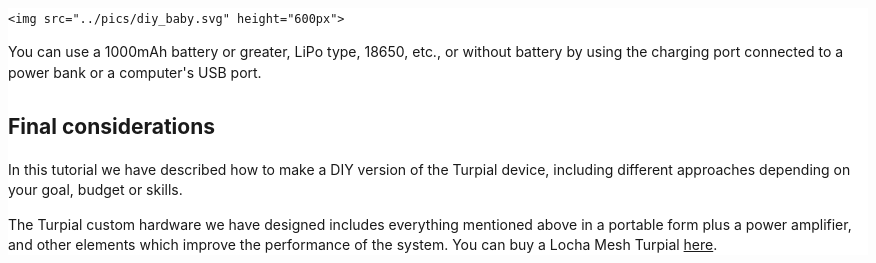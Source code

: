     <img src="../pics/diy_baby.svg" height="600px">
</p>


You can use a 1000mAh battery or greater, LiPo type, 18650, etc., or without battery by using the charging port connected to a power bank or a computer's USB port.


## Final considerations

In this tutorial we have described how to make a DIY version of the Turpial device, including different approaches depending on your goal, budget or skills.

The Turpial custom hardware we have designed includes everything mentioned above in a portable form plus a power amplifier, and other elements which improve the performance of the system. You can buy a Locha Mesh Turpial [here](https://locha.io/buy).
